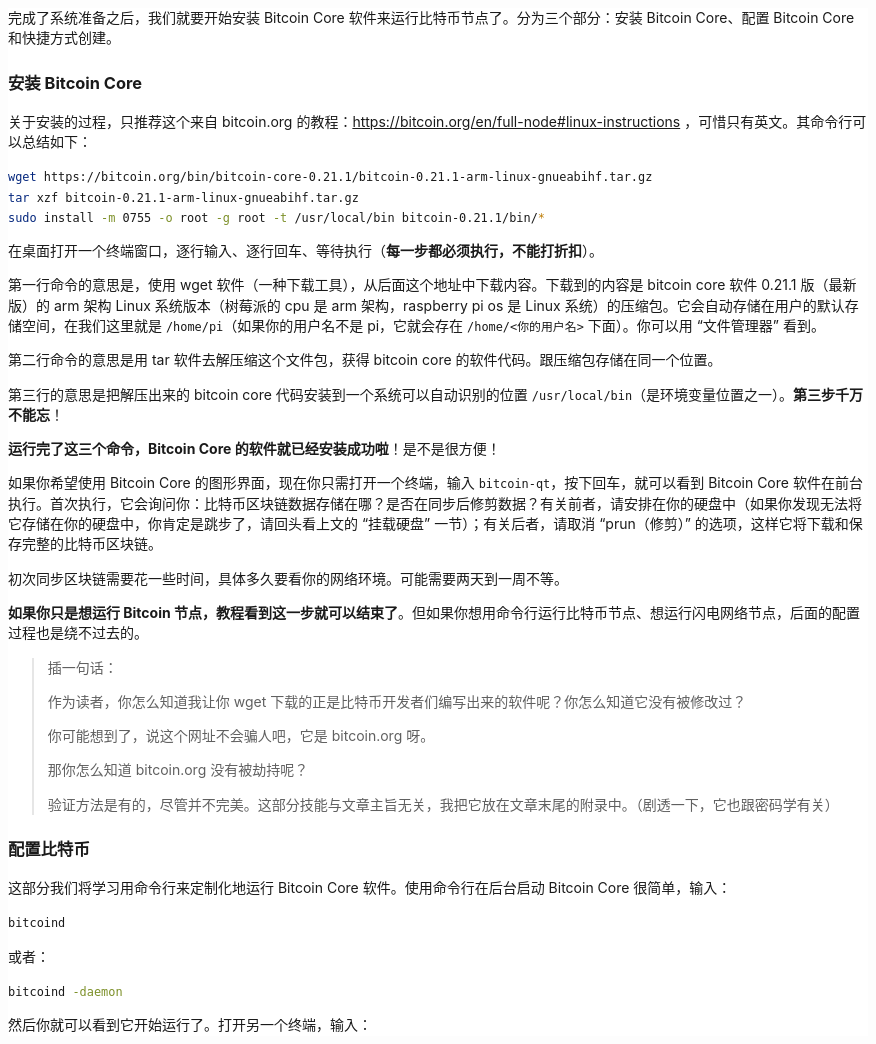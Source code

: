 完成了系统准备之后，我们就要开始安装 Bitcoin Core 软件来运行比特币节点了。分为三个部分：安装 Bitcoin Core、配置 Bitcoin Core 和快捷方式创建。

### **安装 Bitcoin Core**

关于安装的过程，只推荐这个来自 bitcoin.org 的教程：<https://bitcoin.org/en/full-node#linux-instructions> ，可惜只有英文。其命令行可以总结如下：

```bash
wget https://bitcoin.org/bin/bitcoin-core-0.21.1/bitcoin-0.21.1-arm-linux-gnueabihf.tar.gz
tar xzf bitcoin-0.21.1-arm-linux-gnueabihf.tar.gz
sudo install -m 0755 -o root -g root -t /usr/local/bin bitcoin-0.21.1/bin/*
```

在桌面打开一个终端窗口，逐行输入、逐行回车、等待执行（**每一步都必须执行，不能打折扣**）。

第一行命令的意思是，使用 wget 软件（一种下载工具），从后面这个地址中下载内容。下载到的内容是 bitcoin core 软件 0.21.1 版（最新版）的 arm 架构 Linux 系统版本（树莓派的 cpu 是 arm 架构，raspberry pi os 是 Linux 系统）的压缩包。它会自动存储在用户的默认存储空间，在我们这里就是 `/home/pi`（如果你的用户名不是 pi，它就会存在 `/home/<你的用户名>` 下面）。你可以用 “文件管理器” 看到。

第二行命令的意思是用 tar 软件去解压缩这个文件包，获得 bitcoin core 的软件代码。跟压缩包存储在同一个位置。

第三行的意思是把解压出来的 bitcoin core 代码安装到一个系统可以自动识别的位置 `/usr/local/bin`（是环境变量位置之一）。**第三步千万不能忘**！

**运行完了这三个命令，Bitcoin Core 的软件就已经安装成功啦**！是不是很方便！

如果你希望使用 Bitcoin Core 的图形界面，现在你只需打开一个终端，输入 `bitcoin-qt`，按下回车，就可以看到 Bitcoin Core 软件在前台执行。首次执行，它会询问你：比特币区块链数据存储在哪？是否在同步后修剪数据？有关前者，请安排在你的硬盘中（如果你发现无法将它存储在你的硬盘中，你肯定是跳步了，请回头看上文的 “挂载硬盘” 一节）；有关后者，请取消 “prun（修剪）” 的选项，这样它将下载和保存完整的比特币区块链。

初次同步区块链需要花一些时间，具体多久要看你的网络环境。可能需要两天到一周不等。

**如果你只是想运行 Bitcoin 节点，教程看到这一步就可以结束了**。但如果你想用命令行运行比特币节点、想运行闪电网络节点，后面的配置过程也是绕不过去的。

> 插一句话：
>
> 作为读者，你怎么知道我让你 wget 下载的正是比特币开发者们编写出来的软件呢？你怎么知道它没有被修改过？
>
> 你可能想到了，说这个网址不会骗人吧，它是 bitcoin.org 呀。
>
> 那你怎么知道 bitcoin.org 没有被劫持呢？
>
> 验证方法是有的，尽管并不完美。这部分技能与文章主旨无关，我把它放在文章末尾的附录中。（剧透一下，它也跟密码学有关）

### **配置比特币**

这部分我们将学习用命令行来定制化地运行 Bitcoin Core 软件。使用命令行在后台启动 Bitcoin Core 很简单，输入：

```bash
bitcoind
```

或者：

```bash
bitcoind -daemon
```

然后你就可以看到它开始运行了。打开另一个终端，输入：
